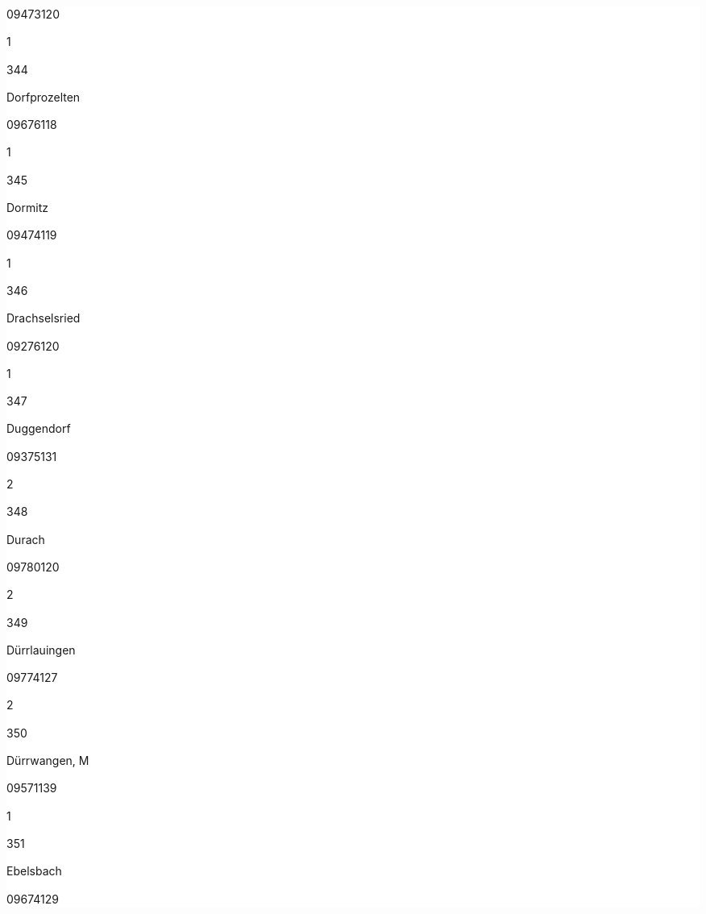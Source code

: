 09473120

1

344

Dorfprozelten

09676118

1

345

Dormitz

09474119

1

346

Drachselsried

09276120

1

347

Duggendorf

09375131

2

348

Durach

09780120

2

349

Dürrlauingen

09774127

2

350

Dürrwangen, M

09571139

1

351

Ebelsbach

09674129
